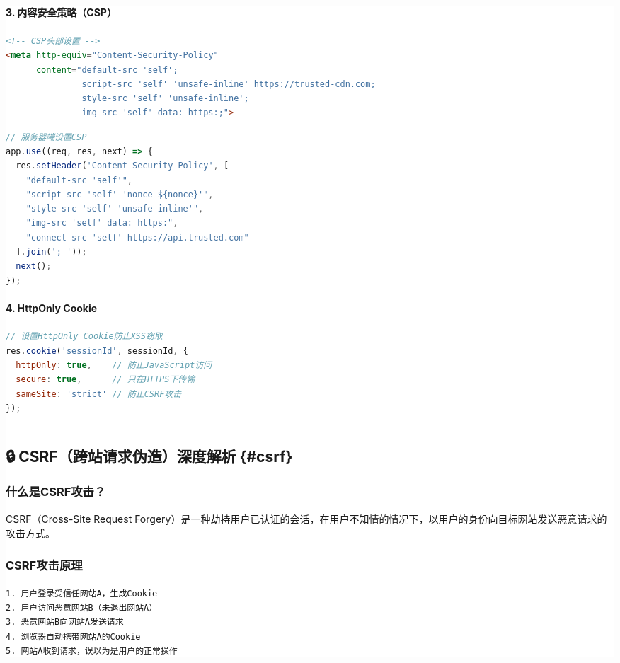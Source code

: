 #### 3. 内容安全策略（CSP）

```html
<!-- CSP头部设置 -->
<meta http-equiv="Content-Security-Policy"
      content="default-src 'self';
               script-src 'self' 'unsafe-inline' https://trusted-cdn.com;
               style-src 'self' 'unsafe-inline';
               img-src 'self' data: https:;">
```

```javascript
// 服务器端设置CSP
app.use((req, res, next) => {
  res.setHeader('Content-Security-Policy', [
    "default-src 'self'",
    "script-src 'self' 'nonce-${nonce}'",
    "style-src 'self' 'unsafe-inline'",
    "img-src 'self' data: https:",
    "connect-src 'self' https://api.trusted.com"
  ].join('; '));
  next();
});
```

#### 4. HttpOnly Cookie

```javascript
// 设置HttpOnly Cookie防止XSS窃取
res.cookie('sessionId', sessionId, {
  httpOnly: true,    // 防止JavaScript访问
  secure: true,      // 只在HTTPS下传输
  sameSite: 'strict' // 防止CSRF攻击
});
```

---

## 🔒 CSRF（跨站请求伪造）深度解析 {#csrf}

### 什么是CSRF攻击？

CSRF（Cross-Site Request Forgery）是一种劫持用户已认证的会话，在用户不知情的情况下，以用户的身份向目标网站发送恶意请求的攻击方式。

### CSRF攻击原理

```
1. 用户登录受信任网站A，生成Cookie
2. 用户访问恶意网站B（未退出网站A）
3. 恶意网站B向网站A发送请求
4. 浏览器自动携带网站A的Cookie
5. 网站A收到请求，误以为是用户的正常操作
```
